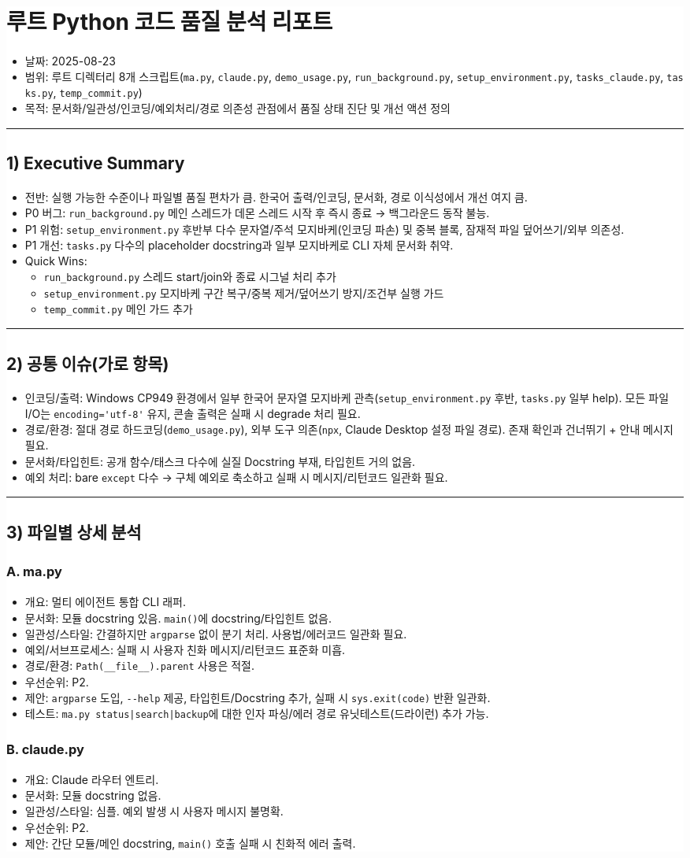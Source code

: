 # 루트 Python 코드 품질 분석 리포트
- 날짜: 2025-08-23
- 범위: 루트 디렉터리 8개 스크립트(`ma.py`, `claude.py`, `demo_usage.py`, `run_background.py`, `setup_environment.py`, `tasks_claude.py`, `tasks.py`, `temp_commit.py`)
- 목적: 문서화/일관성/인코딩/예외처리/경로 의존성 관점에서 품질 상태 진단 및 개선 액션 정의

---

## 1) Executive Summary
- 전반: 실행 가능한 수준이나 파일별 품질 편차가 큼. 한국어 출력/인코딩, 문서화, 경로 이식성에서 개선 여지 큼.
- P0 버그: `run_background.py` 메인 스레드가 데몬 스레드 시작 후 즉시 종료 → 백그라운드 동작 불능.
- P1 위험: `setup_environment.py` 후반부 다수 문자열/주석 모지바케(인코딩 파손) 및 중복 블록, 잠재적 파일 덮어쓰기/외부 의존성.
- P1 개선: `tasks.py` 다수의 placeholder docstring과 일부 모지바케로 CLI 자체 문서화 취약.
- Quick Wins: 
  - `run_background.py` 스레드 start/join와 종료 시그널 처리 추가
  - `setup_environment.py` 모지바케 구간 복구/중복 제거/덮어쓰기 방지/조건부 실행 가드
  - `temp_commit.py` 메인 가드 추가

---

## 2) 공통 이슈(가로 항목)
- 인코딩/출력: Windows CP949 환경에서 일부 한국어 문자열 모지바케 관측(`setup_environment.py` 후반, `tasks.py` 일부 help). 모든 파일 I/O는 `encoding='utf-8'` 유지, 콘솔 출력은 실패 시 degrade 처리 필요.
- 경로/환경: 절대 경로 하드코딩(`demo_usage.py`), 외부 도구 의존(`npx`, Claude Desktop 설정 파일 경로). 존재 확인과 건너뛰기 + 안내 메시지 필요.
- 문서화/타입힌트: 공개 함수/태스크 다수에 실질 Docstring 부재, 타입힌트 거의 없음.
- 예외 처리: bare `except` 다수 → 구체 예외로 축소하고 실패 시 메시지/리턴코드 일관화 필요.

---

## 3) 파일별 상세 분석

### A. ma.py
- 개요: 멀티 에이전트 통합 CLI 래퍼.
- 문서화: 모듈 docstring 있음. `main()`에 docstring/타입힌트 없음.
- 일관성/스타일: 간결하지만 `argparse` 없이 분기 처리. 사용법/에러코드 일관화 필요.
- 예외/서브프로세스: 실패 시 사용자 친화 메시지/리턴코드 표준화 미흡.
- 경로/환경: `Path(__file__).parent` 사용은 적절.
- 우선순위: P2.
- 제안: `argparse` 도입, `--help` 제공, 타입힌트/Docstring 추가, 실패 시 `sys.exit(code)` 반환 일관화.
- 테스트: `ma.py status|search|backup`에 대한 인자 파싱/에러 경로 유닛테스트(드라이런) 추가 가능.

### B. claude.py
- 개요: Claude 라우터 엔트리.
- 문서화: 모듈 docstring 없음.
- 일관성/스타일: 심플. 예외 발생 시 사용자 메시지 불명확.
- 우선순위: P2.
- 제안: 간단 모듈/메인 docstring, `main()` 호출 실패 시 친화적 에러 출력.

